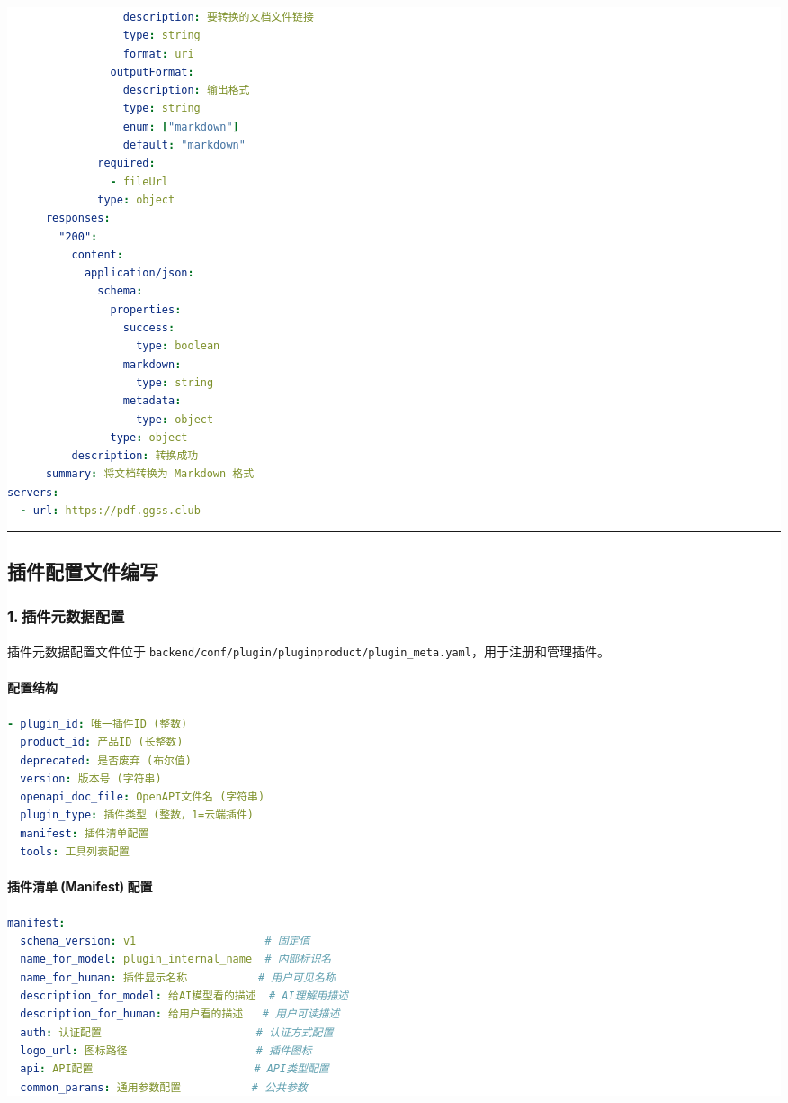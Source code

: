 ```yaml
                  description: 要转换的文档文件链接
                  type: string
                  format: uri
                outputFormat:
                  description: 输出格式
                  type: string
                  enum: ["markdown"]
                  default: "markdown"
              required:
                - fileUrl
              type: object
      responses:
        "200":
          content:
            application/json:
              schema:
                properties:
                  success:
                    type: boolean
                  markdown:
                    type: string
                  metadata:
                    type: object
                type: object
          description: 转换成功
      summary: 将文档转换为 Markdown 格式
servers:
  - url: https://pdf.ggss.club
```

---

## 插件配置文件编写

### 1. 插件元数据配置

插件元数据配置文件位于 `backend/conf/plugin/pluginproduct/plugin_meta.yaml`，用于注册和管理插件。

#### 配置结构
```yaml
- plugin_id: 唯一插件ID (整数)
  product_id: 产品ID (长整数)
  deprecated: 是否废弃 (布尔值)
  version: 版本号 (字符串)
  openapi_doc_file: OpenAPI文件名 (字符串)
  plugin_type: 插件类型 (整数，1=云端插件)
  manifest: 插件清单配置
  tools: 工具列表配置
```

#### 插件清单 (Manifest) 配置
```yaml
manifest:
  schema_version: v1                    # 固定值
  name_for_model: plugin_internal_name  # 内部标识名
  name_for_human: 插件显示名称           # 用户可见名称
  description_for_model: 给AI模型看的描述  # AI理解用描述
  description_for_human: 给用户看的描述   # 用户可读描述
  auth: 认证配置                        # 认证方式配置
  logo_url: 图标路径                    # 插件图标
  api: API配置                         # API类型配置
  common_params: 通用参数配置           # 公共参数
```
